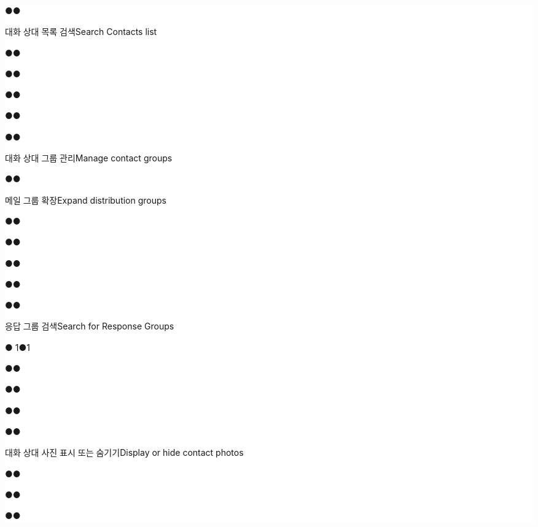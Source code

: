 <td><p><span data-ttu-id="f8a2d-252">●</span><span class="sxs-lookup"><span data-stu-id="f8a2d-252">●</span></span></p></td>
</tr>
<tr class="even">
<td><p><span data-ttu-id="f8a2d-253">대화 상대 목록 검색</span><span class="sxs-lookup"><span data-stu-id="f8a2d-253">Search Contacts list</span></span></p></td>
<td><p><span data-ttu-id="f8a2d-254">●</span><span class="sxs-lookup"><span data-stu-id="f8a2d-254">●</span></span></p></td>
<td><p><span data-ttu-id="f8a2d-255">●</span><span class="sxs-lookup"><span data-stu-id="f8a2d-255">●</span></span></p></td>
<td><p><span data-ttu-id="f8a2d-256">●</span><span class="sxs-lookup"><span data-stu-id="f8a2d-256">●</span></span></p></td>
<td><p><span data-ttu-id="f8a2d-257">●</span><span class="sxs-lookup"><span data-stu-id="f8a2d-257">●</span></span></p></td>
<td><p><span data-ttu-id="f8a2d-258">●</span><span class="sxs-lookup"><span data-stu-id="f8a2d-258">●</span></span></p></td>
</tr>
<tr class="odd">
<td><p><span data-ttu-id="f8a2d-259">대화 상대 그룹 관리</span><span class="sxs-lookup"><span data-stu-id="f8a2d-259">Manage contact groups</span></span></p></td>
<td><p><span data-ttu-id="f8a2d-260">●</span><span class="sxs-lookup"><span data-stu-id="f8a2d-260">●</span></span></p></td>
<td></td>
<td></td>
<td></td>
<td></td>
</tr>
<tr class="even">
<td><p><span data-ttu-id="f8a2d-261">메일 그룹 확장</span><span class="sxs-lookup"><span data-stu-id="f8a2d-261">Expand distribution groups</span></span></p></td>
<td><p><span data-ttu-id="f8a2d-262">●</span><span class="sxs-lookup"><span data-stu-id="f8a2d-262">●</span></span></p></td>
<td><p><span data-ttu-id="f8a2d-263">●</span><span class="sxs-lookup"><span data-stu-id="f8a2d-263">●</span></span></p></td>
<td><p><span data-ttu-id="f8a2d-264">●</span><span class="sxs-lookup"><span data-stu-id="f8a2d-264">●</span></span></p></td>
<td><p><span data-ttu-id="f8a2d-265">●</span><span class="sxs-lookup"><span data-stu-id="f8a2d-265">●</span></span></p></td>
<td><p><span data-ttu-id="f8a2d-266">●</span><span class="sxs-lookup"><span data-stu-id="f8a2d-266">●</span></span></p></td>
</tr>
<tr class="odd">
<td><p><span data-ttu-id="f8a2d-267">응답 그룹 검색</span><span class="sxs-lookup"><span data-stu-id="f8a2d-267">Search for Response Groups</span></span></p></td>
<td><p><span data-ttu-id="f8a2d-268">● 1</span><span class="sxs-lookup"><span data-stu-id="f8a2d-268">●1</span></span></p></td>
<td><p><span data-ttu-id="f8a2d-269">●</span><span class="sxs-lookup"><span data-stu-id="f8a2d-269">●</span></span></p></td>
<td><p><span data-ttu-id="f8a2d-270">●</span><span class="sxs-lookup"><span data-stu-id="f8a2d-270">●</span></span></p></td>
<td><p><span data-ttu-id="f8a2d-271">●</span><span class="sxs-lookup"><span data-stu-id="f8a2d-271">●</span></span></p></td>
<td><p><span data-ttu-id="f8a2d-272">●</span><span class="sxs-lookup"><span data-stu-id="f8a2d-272">●</span></span></p></td>
</tr>
<tr class="even">
<td><p><span data-ttu-id="f8a2d-273">대화 상대 사진 표시 또는 숨기기</span><span class="sxs-lookup"><span data-stu-id="f8a2d-273">Display or hide contact photos</span></span></p></td>
<td><p><span data-ttu-id="f8a2d-274">●</span><span class="sxs-lookup"><span data-stu-id="f8a2d-274">●</span></span></p></td>
<td><p><span data-ttu-id="f8a2d-275">●</span><span class="sxs-lookup"><span data-stu-id="f8a2d-275">●</span></span></p></td>
<td><p><span data-ttu-id="f8a2d-276">●</span><span class="sxs-lookup"><span data-stu-id="f8a2d-276">●</span></span></p></td>